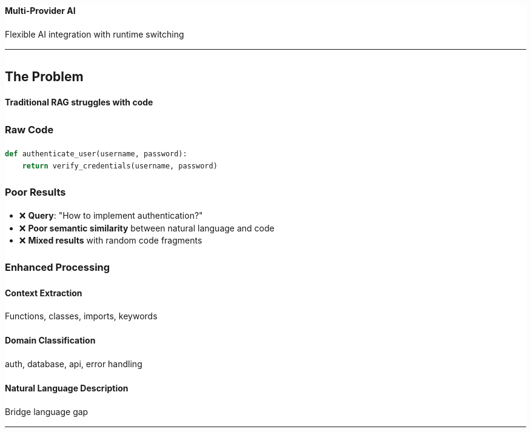 <div class="component-card">
<h4>Multi-Provider AI</h4>
<p>Flexible AI integration with runtime switching</p>
</div>
</div>

---

## The Problem

<div class="problem-statement">
<strong>Traditional RAG struggles with code</strong>
</div>

<div class="two-column">
<div class="column-left">

### Raw Code

```python
def authenticate_user(username, password):
    return verify_credentials(username, password)
```

### Poor Results

- ❌ **Query**: "How to implement authentication?"
- ❌ **Poor semantic similarity** between natural language and code
- ❌ **Mixed results** with random code fragments

</div>
<div class="column-right">

### Enhanced Processing

<div class="insight-card">
<h4>Context Extraction</h4>
<p>Functions, classes, imports, keywords</p>
</div>

<div class="insight-card">
<h4>Domain Classification</h4>
<p>auth, database, api, error handling</p>
</div>

<div class="insight-card">
<h4>Natural Language Description</h4>
<p>Bridge language gap</p>
</div>

</div>
</div>

---
